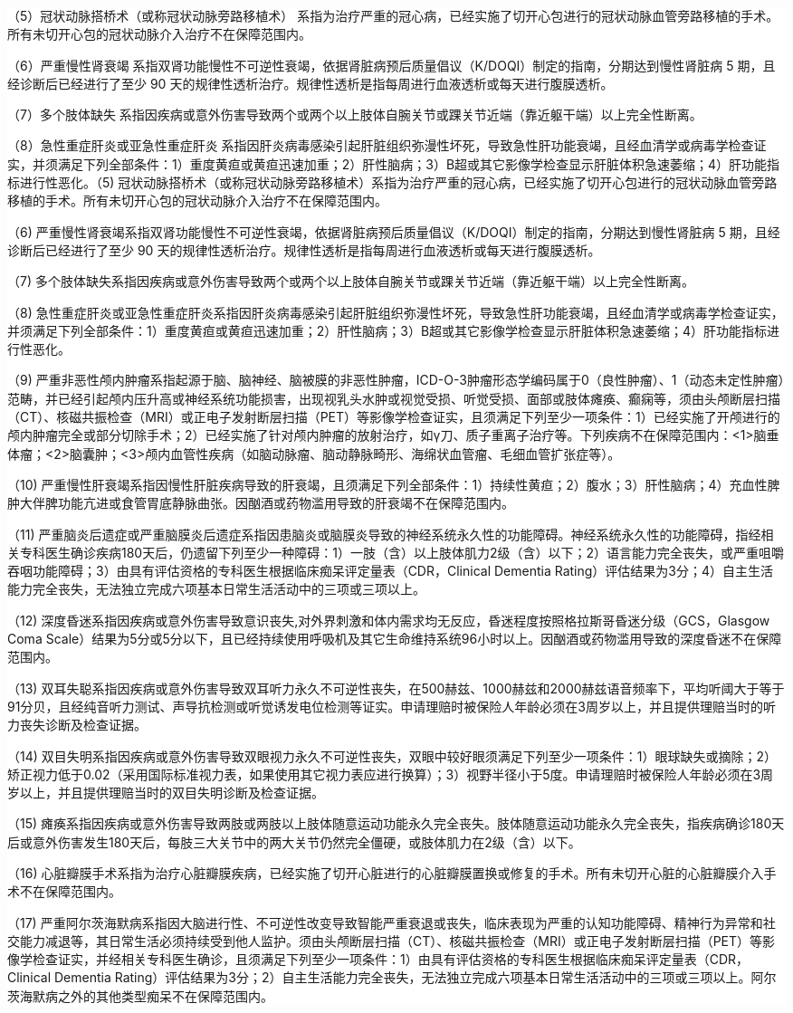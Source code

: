 （5）冠状动脉搭桥术（或称冠状动脉旁路移植术） 系指为治疗严重的冠心病，已经实施了切开心包进行的冠状动脉血管旁路移植的手术。所有未切开心包的冠状动脉介入治疗不在保障范围内。

（6）严重慢性肾衰竭 系指双肾功能慢性不可逆性衰竭，依据肾脏病预后质量倡议（K/DOQI）制定的指南，分期达到慢性肾脏病 5 期，且经诊断后已经进行了至少 90 天的规律性透析治疗。规律性透析是指每周进行血液透析或每天进行腹膜透析。

（7）多个肢体缺失 系指因疾病或意外伤害导致两个或两个以上肢体自腕关节或踝关节近端（靠近躯干端）以上完全性断离。

（8）急性重症肝炎或亚急性重症肝炎 系指因肝炎病毒感染引起肝脏组织弥漫性坏死，导致急性肝功能衰竭，且经血清学或病毒学检查证实，并须满足下列全部条件：1）重度黄疸或黄疸迅速加重；2）肝性脑病；3）B超或其它影像学检查显示肝脏体积急速萎缩；4）肝功能指标进行性恶化。（5) 冠状动脉搭桥术（或称冠状动脉旁路移植术）系指为治疗严重的冠心病，已经实施了切开心包进行的冠状动脉血管旁路移植的手术。所有未切开心包的冠状动脉介入治疗不在保障范围内。

（6) 严重慢性肾衰竭系指双肾功能慢性不可逆性衰竭，依据肾脏病预后质量倡议（K/DOQI）制定的指南，分期达到慢性肾脏病 5 期，且经诊断后已经进行了至少 90 天的规律性透析治疗。规律性透析是指每周进行血液透析或每天进行腹膜透析。

（7) 多个肢体缺失系指因疾病或意外伤害导致两个或两个以上肢体自腕关节或踝关节近端（靠近躯干端）以上完全性断离。

（8) 急性重症肝炎或亚急性重症肝炎系指因肝炎病毒感染引起肝脏组织弥漫性坏死，导致急性肝功能衰竭，且经血清学或病毒学检查证实，并须满足下列全部条件：1）重度黄疸或黄疸迅速加重；2）肝性脑病；3）B超或其它影像学检查显示肝脏体积急速萎缩；4）肝功能指标进行性恶化。

（9) 严重非恶性颅内肿瘤系指起源于脑、脑神经、脑被膜的非恶性肿瘤，ICD-O-3肿瘤形态学编码属于0（良性肿瘤）、1（动态未定性肿瘤）范畴，并已经引起颅内压升高或神经系统功能损害，出现视乳头水肿或视觉受损、听觉受损、面部或肢体瘫痪、癫痫等，须由头颅断层扫描（CT）、核磁共振检查（MRI）或正电子发射断层扫描（PET）等影像学检查证实，且须满足下列至少一项条件：1）已经实施了开颅进行的颅内肿瘤完全或部分切除手术；2）已经实施了针对颅内肿瘤的放射治疗，如γ刀、质子重离子治疗等。下列疾病不在保障范围内：<1>脑垂体瘤；<2>脑囊肿；<3>颅内血管性疾病（如脑动脉瘤、脑动静脉畸形、海绵状血管瘤、毛细血管扩张症等）。

（10) 严重慢性肝衰竭系指因慢性肝脏疾病导致的肝衰竭，且须满足下列全部条件：1）持续性黄疸；2）腹水；3）肝性脑病；4）充血性脾肿大伴脾功能亢进或食管胃底静脉曲张。因酗酒或药物滥用导致的肝衰竭不在保障范围内。

（11) 严重脑炎后遗症或严重脑膜炎后遗症系指因患脑炎或脑膜炎导致的神经系统永久性的功能障碍。神经系统永久性的功能障碍，指经相关专科医生确诊疾病180天后，仍遗留下列至少一种障碍：1）一肢（含）以上肢体肌力2级（含）以下；2）语言能力完全丧失，或严重咀嚼吞咽功能障碍；3）由具有评估资格的专科医生根据临床痴呆评定量表（CDR，Clinical Dementia Rating）评估结果为3分；4）自主生活能力完全丧失，无法独立完成六项基本日常生活活动中的三项或三项以上。

（12) 深度昏迷系指因疾病或意外伤害导致意识丧失,对外界刺激和体内需求均无反应，昏迷程度按照格拉斯哥昏迷分级（GCS，Glasgow Coma Scale）结果为5分或5分以下，且已经持续使用呼吸机及其它生命维持系统96小时以上。因酗酒或药物滥用导致的深度昏迷不在保障范围内。

（13) 双耳失聪系指因疾病或意外伤害导致双耳听力永久不可逆性丧失，在500赫兹、1000赫兹和2000赫兹语音频率下，平均听阈大于等于91分贝，且经纯音听力测试、声导抗检测或听觉诱发电位检测等证实。申请理赔时被保险人年龄必须在3周岁以上，并且提供理赔当时的听力丧失诊断及检查证据。

（14) 双目失明系指因疾病或意外伤害导致双眼视力永久不可逆性丧失，双眼中较好眼须满足下列至少一项条件：1）眼球缺失或摘除；2）矫正视力低于0.02（采用国际标准视力表，如果使用其它视力表应进行换算）；3）视野半径小于5度。申请理赔时被保险人年龄必须在3周岁以上，并且提供理赔当时的双目失明诊断及检查证据。

（15) 瘫痪系指因疾病或意外伤害导致两肢或两肢以上肢体随意运动功能永久完全丧失。肢体随意运动功能永久完全丧失，指疾病确诊180天后或意外伤害发生180天后，每肢三大关节中的两大关节仍然完全僵硬，或肢体肌力在2级（含）以下。

（16) 心脏瓣膜手术系指为治疗心脏瓣膜疾病，已经实施了切开心脏进行的心脏瓣膜置换或修复的手术。所有未切开心脏的心脏瓣膜介入手术不在保障范围内。

（17) 严重阿尔茨海默病系指因大脑进行性、不可逆性改变导致智能严重衰退或丧失，临床表现为严重的认知功能障碍、精神行为异常和社交能力减退等，其日常生活必须持续受到他人监护。须由头颅断层扫描（CT）、核磁共振检查（MRI）或正电子发射断层扫描（PET）等影像学检查证实，并经相关专科医生确诊，且须满足下列至少一项条件：1）由具有评估资格的专科医生根据临床痴呆评定量表（CDR，Clinical Dementia Rating）评估结果为3分；2）自主生活能力完全丧失，无法独立完成六项基本日常生活活动中的三项或三项以上。阿尔茨海默病之外的其他类型痴呆不在保障范围内。

